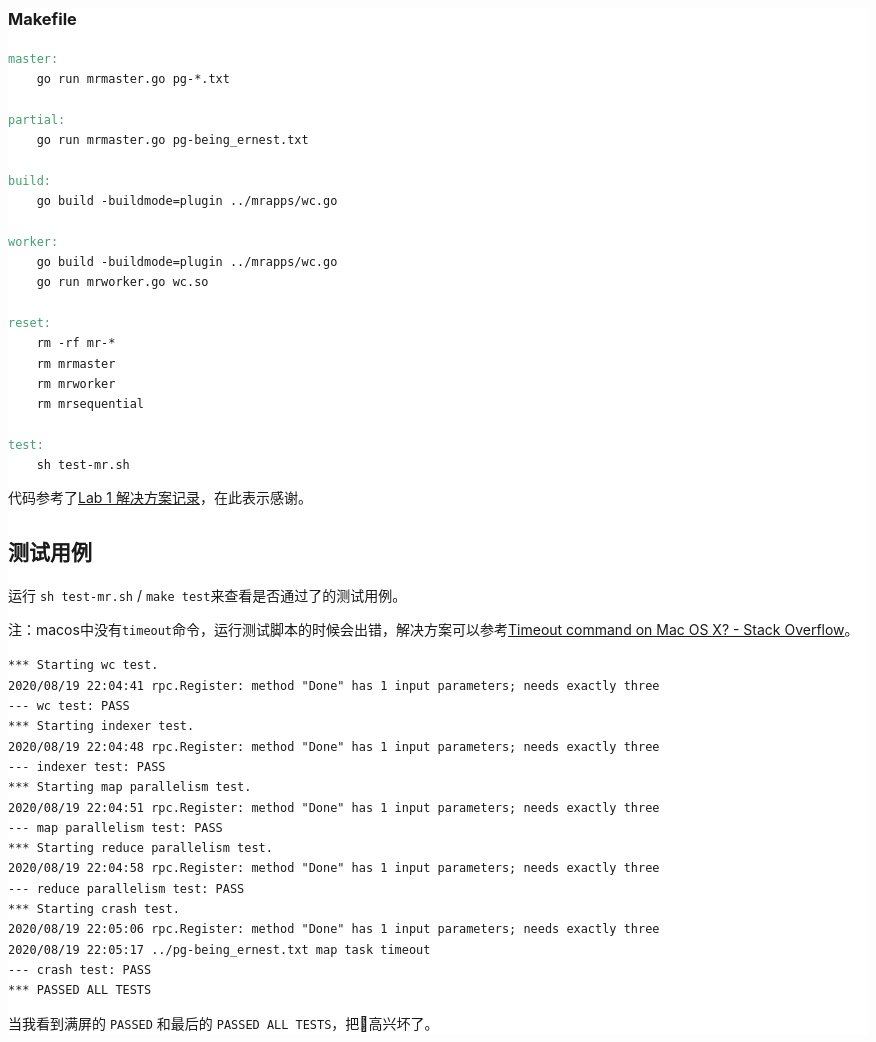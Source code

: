 ### Makefile
```Makefile
master:
	go run mrmaster.go pg-*.txt

partial:
	go run mrmaster.go pg-being_ernest.txt

build:
	go build -buildmode=plugin ../mrapps/wc.go

worker:
	go build -buildmode=plugin ../mrapps/wc.go
	go run mrworker.go wc.so

reset:
	rm -rf mr-*
	rm mrmaster
	rm mrworker
	rm mrsequential

test:
	sh test-mr.sh
```

代码参考了[Lab 1 解决方案记录](https://www.yuque.com/abser/blog/lab1mapreduce#llnIF)，在此表示感谢。

## 测试用例

运行 `sh test-mr.sh` / `make test`来查看是否通过了的测试用例。

注：macos中没有`timeout`命令，运行测试脚本的时候会出错，解决方案可以参考[Timeout command on Mac OS X? - Stack Overflow](https://stackoverflow.com/questions/3504945/timeout-command-on-mac-os-x)。

```shell
*** Starting wc test.
2020/08/19 22:04:41 rpc.Register: method "Done" has 1 input parameters; needs exactly three
--- wc test: PASS
*** Starting indexer test.
2020/08/19 22:04:48 rpc.Register: method "Done" has 1 input parameters; needs exactly three
--- indexer test: PASS
*** Starting map parallelism test.
2020/08/19 22:04:51 rpc.Register: method "Done" has 1 input parameters; needs exactly three
--- map parallelism test: PASS
*** Starting reduce parallelism test.
2020/08/19 22:04:58 rpc.Register: method "Done" has 1 input parameters; needs exactly three
--- reduce parallelism test: PASS
*** Starting crash test.
2020/08/19 22:05:06 rpc.Register: method "Done" has 1 input parameters; needs exactly three
2020/08/19 22:05:17 ../pg-being_ernest.txt map task timeout
--- crash test: PASS
*** PASSED ALL TESTS
```

当我看到满屏的 `PASSED` 和最后的 `PASSED ALL TESTS`，把👴高兴坏了。
